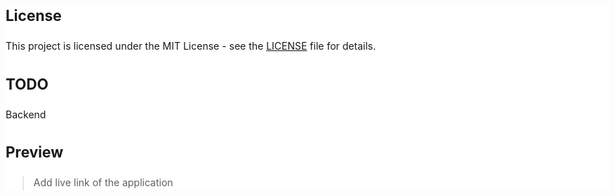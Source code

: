 ## License

This project is licensed under the MIT License - see the [LICENSE](LICENSE) file for details.

## TODO

Backend

## Preview

>Add live link of the application
